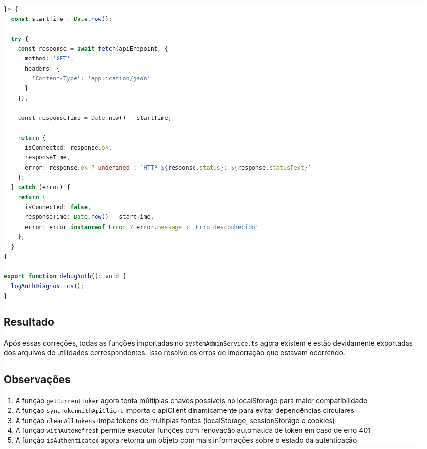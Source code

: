 ```typescript
}> {
  const startTime = Date.now();
  
  try {
    const response = await fetch(apiEndpoint, {
      method: 'GET',
      headers: {
        'Content-Type': 'application/json'
      }
    });
    
    const responseTime = Date.now() - startTime;
    
    return {
      isConnected: response.ok,
      responseTime,
      error: response.ok ? undefined : `HTTP ${response.status}: ${response.statusText}`
    };
  } catch (error) {
    return {
      isConnected: false,
      responseTime: Date.now() - startTime,
      error: error instanceof Error ? error.message : 'Erro desconhecido'
    };
  }
}

export function debugAuth(): void {
  logAuthDiagnostics();
}
```

## Resultado

Após essas correções, todas as funções importadas no `systemAdminService.ts` agora existem e estão devidamente exportadas dos arquivos de utilidades correspondentes. Isso resolve os erros de importação que estavam ocorrendo.

## Observações

1. A função `getCurrentToken` agora tenta múltiplas chaves possíveis no localStorage para maior compatibilidade
2. A função `syncTokenWithApiClient` importa o apiClient dinamicamente para evitar dependências circulares
3. A função `clearAllTokens` limpa tokens de múltiplas fontes (localStorage, sessionStorage e cookies)
4. A função `withAutoRefresh` permite executar funções com renovação automática de token em caso de erro 401
5. A função `isAuthenticated` agora retorna um objeto com mais informações sobre o estado da autenticação